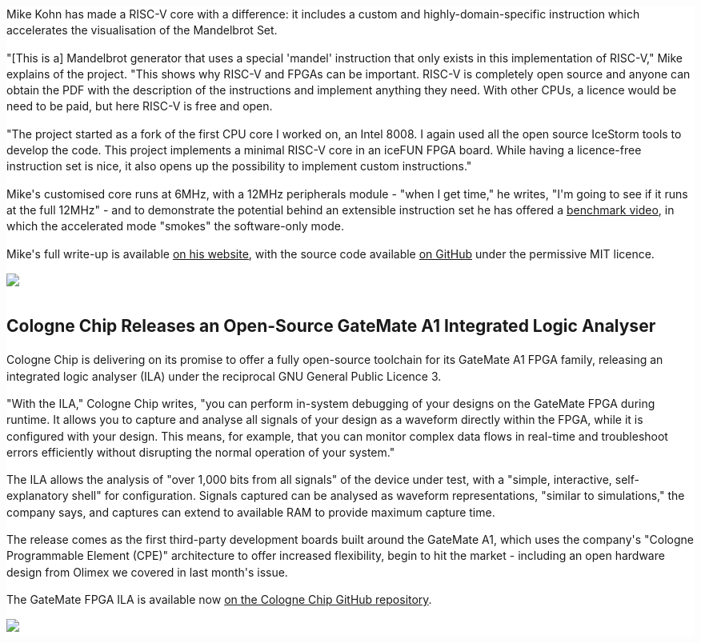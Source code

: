   
Mike Kohn has made a RISC-V core with a difference: it includes a custom and highly-domain-specific instruction which accelerates the visualisation of the Mandelbrot Set.  
  
"[This is a] Mandelbrot generator that uses a special 'mandel' instruction that only exists in this implementation of RISC-V," Mike explains of the project. "This shows why RISC-V and FPGAs can be important. RISC-V is completely open source and anyone can obtain the PDF with the description of the instructions and implement anything they need. With other CPUs, a licence would be need to be paid, but here RISC-V is free and open.  
  
"The project started as a fork of the first CPU core I worked on, an Intel 8008. I again used all the open source IceStorm tools to develop the code. This project implements a minimal RISC-V core in an iceFUN FPGA board. While having a licence-free instruction set is nice, it also opens up the possibility to implement custom instructions."  
  
Mike's customised core runs at 6MHz, with a 12MHz peripherals module - "when I get time," he writes, "I'm going to see if it runs at the full 12MHz" - and to demonstrate the potential behind an extensible instruction set he has offered a [benchmark video](https://youtu.be/aHBo1FH55ZM), in which the accelerated mode "smokes" the software-only mode.  
  
Mike's full write-up is available [on his website](https://www.mikekohn.net/micro/riscv_fpga.php), with the source code available [on GitHub](https://github.com/mikeakohn/riscv_fpga) under the permissive MIT licence.

<img src="/blog/2024-02-13-ecl71/gatemate.jpg" style="max-width:100%" />

## Cologne Chip Releases an Open-Source GateMate A1 Integrated Logic Analyser

  
Cologne Chip is delivering on its promise to offer a fully open-source toolchain for its GateMate A1 FPGA family, releasing an integrated logic analyser (ILA) under the reciprocal GNU General Public Licence 3.  
  
"With the ILA," Cologne Chip writes, "you can perform in-system debugging of your designs on the GateMate FPGA during runtime. It allows you to capture and analyse all signals of your design as a waveform directly within the FPGA, while it is configured with your design. This means, for example, that you can monitor complex data flows in real-time and troubleshoot errors efficiently without disrupting the normal operation of your system."  
  
The ILA allows the analysis of "over 1,000 bits from all signals" of the device under test, with a "simple, interactive, self-explanatory shell" for configuration. Signals captured can be analysed as waveform representations, "similar to simulations," the company says, and captures can extend to available RAM to provide maximum capture time.  
  
The release comes as the first third-party development boards built around the GateMate A1, which uses the company's "Cologne Programmable Element (CPE)" architecture to offer increased flexibility, begin to hit the market - including an open hardware design from Olimex we covered in last month's issue.  
  
The GateMate FPGA ILA is available now [on the Cologne Chip GitHub repository](https://github.com/colognechip/gatemate_ila).

<img src="/blog/2024-02-13-ecl71/olofpay.jpg" style="max-width:100%" />
